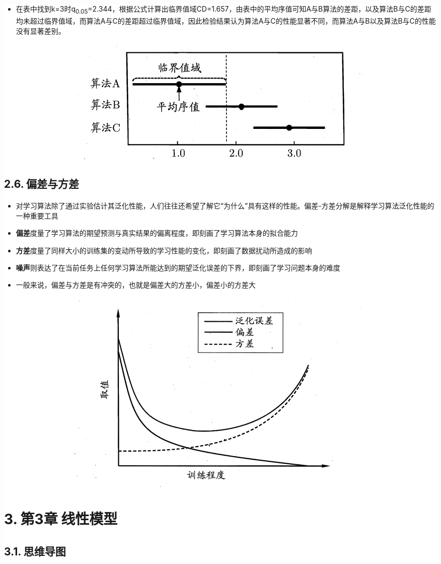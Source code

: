 - 在表中找到k=3时q<sub>0.05</sub>=2.344，根据公式计算出临界值域CD=1.657，由表中的平均序值可知A与B算法的差距，以及算法B与C的差距均未超过临界值域，而算法A与C的差距超过临界值域，因此检验结果认为算法A与C的性能显著不同，而算法A与B以及算法B与C的性能没有显著差别。

<center><img src='../assets/img/posts/20211222/14.jpg'></center>

## 2.6. 偏差与方差

- 对学习算法除了通过实验估计其泛化性能，人们往往还希望了解它“为什么”具有这样的性能。偏差-方差分解是解释学习算法泛化性能的一种重要工具

- **偏差**度量了学习算法的期望预测与真实结果的偏离程度，即刻画了学习算法本身的拟合能力
- **方差**度量了同样大小的训练集的变动所导致的学习性能的变化，即刻画了数据扰动所造成的影响
- **噪声**则表达了在当前任务上任何学习算法所能达到的期望泛化误差的下界，即刻画了学习问题本身的难度

- 一般来说，偏差与方差是有冲突的，也就是偏差大的方差小，偏差小的方差大

<center><img src='../assets/img/posts/20211222/15.jpg'></center>

# 3. 第3章 线性模型
## 3.1. 思维导图
